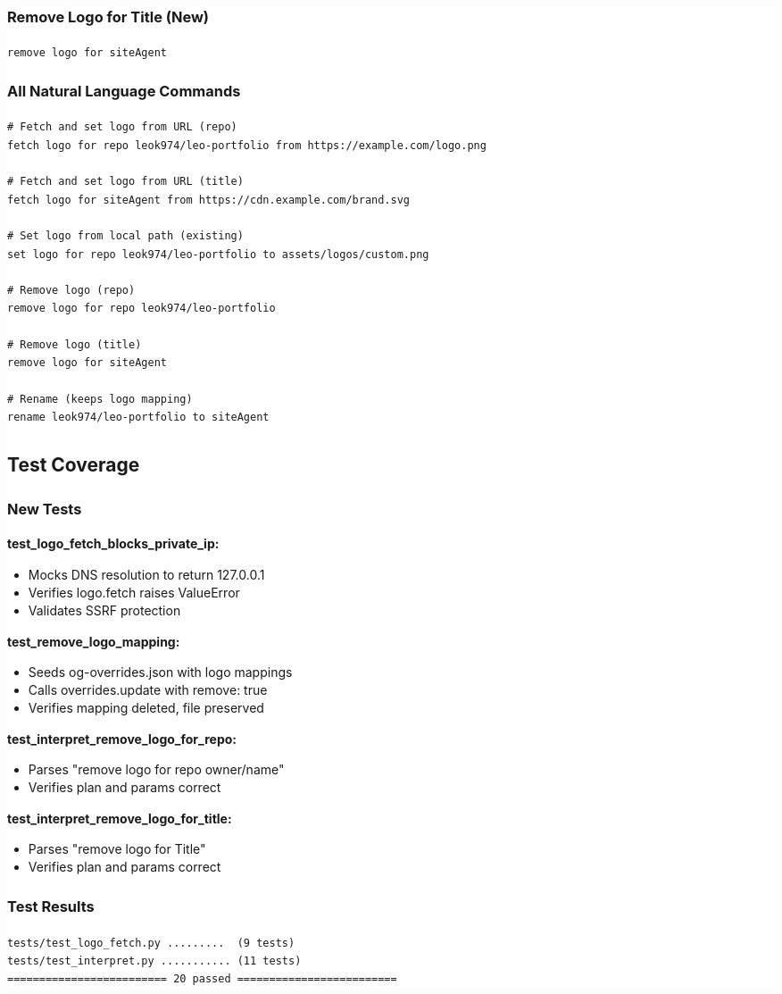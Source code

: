### Remove Logo for Title (New)
```
remove logo for siteAgent
```

### All Natural Language Commands
```
# Fetch and set logo from URL (repo)
fetch logo for repo leok974/leo-portfolio from https://example.com/logo.png

# Fetch and set logo from URL (title)
fetch logo for siteAgent from https://cdn.example.com/brand.svg

# Set logo from local path (existing)
set logo for repo leok974/leo-portfolio to assets/logos/custom.png

# Remove logo (repo)
remove logo for repo leok974/leo-portfolio

# Remove logo (title)
remove logo for siteAgent

# Rename (keeps logo mapping)
rename leok974/leo-portfolio to siteAgent
```

## Test Coverage

### New Tests

**test_logo_fetch_blocks_private_ip:**
- Mocks DNS resolution to return 127.0.0.1
- Verifies logo.fetch raises ValueError
- Validates SSRF protection

**test_remove_logo_mapping:**
- Seeds og-overrides.json with logo mappings
- Calls overrides.update with remove: true
- Verifies mapping deleted, file preserved

**test_interpret_remove_logo_for_repo:**
- Parses "remove logo for repo owner/name"
- Verifies plan and params correct

**test_interpret_remove_logo_for_title:**
- Parses "remove logo for Title"
- Verifies plan and params correct

### Test Results
```
tests/test_logo_fetch.py .........  (9 tests)
tests/test_interpret.py ........... (11 tests)
========================= 20 passed =========================
```
